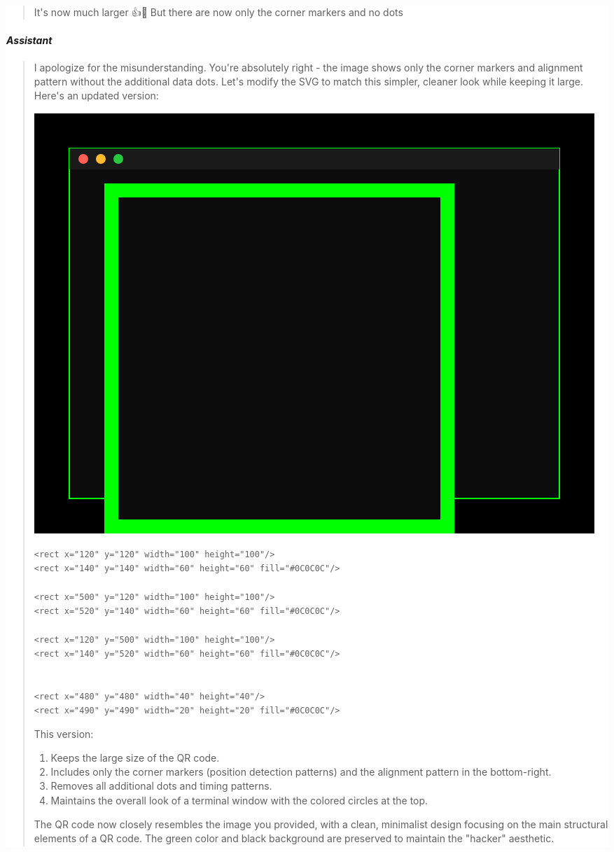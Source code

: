 > It's now much larger 👍🤘
> But there are now only the corner markers and no dots

#### _Assistant_

> I apologize for the misunderstanding. You're absolutely right - the image shows only the corner markers and alignment pattern without the additional data dots. Let's modify the SVG to match this simpler, cleaner look while keeping it large. Here's an updated version:
>
> <svg width="800" height="600" xmlns="http://www.w3.org/2000/svg">
>   <rect width="100%" height="100%" fill="#000000"/>
>
>   
>   <rect x="50" y="50" width="700" height="500" fill="#0C0C0C" stroke="#00FF00" stroke-width="2"/>
>
>   
>   <rect x="50" y="50" width="700" height="30" fill="#1A1A1A"/>
>   <circle cx="70" cy="65" r="7" fill="#FF5F56"/>
>   <circle cx="95" cy="65" r="7" fill="#FFBD2E"/>
>   <circle cx="120" cy="65" r="7" fill="#27C93F"/>
>
>   
>   <g fill="#00FF00">
>     <rect x="100" y="100" width="500" height="500"/>
>     <rect x="120" y="120" width="460" height="460" fill="#0C0C0C"/>
>
>     
>     <rect x="120" y="120" width="100" height="100"/>
>     <rect x="140" y="140" width="60" height="60" fill="#0C0C0C"/>
>
>     <rect x="500" y="120" width="100" height="100"/>
>     <rect x="520" y="140" width="60" height="60" fill="#0C0C0C"/>
>
>     <rect x="120" y="500" width="100" height="100"/>
>     <rect x="140" y="520" width="60" height="60" fill="#0C0C0C"/>
>
>     
>     <rect x="480" y="480" width="40" height="40"/>
>     <rect x="490" y="490" width="20" height="20" fill="#0C0C0C"/>
>   </g>
>
>   
>   <rect x="100" y="520" width="10" height="20" fill="#00FF00">
>     <animate attributeName="opacity" values="0;1;0" dur="1s" repeatCount="indefinite"/>
>   </rect>
> </svg>
>
> This version:
>
> 1. Keeps the large size of the QR code.
> 2. Includes only the corner markers (position detection patterns) and the alignment pattern in the bottom-right.
> 3. Removes all additional dots and timing patterns.
> 4. Maintains the overall look of a terminal window with the colored circles at the top.
>
> The QR code now closely resembles the image you provided, with a clean, minimalist design focusing on the main structural elements of a QR code. The green color and black background are preserved to maintain the "hacker" aesthetic.
